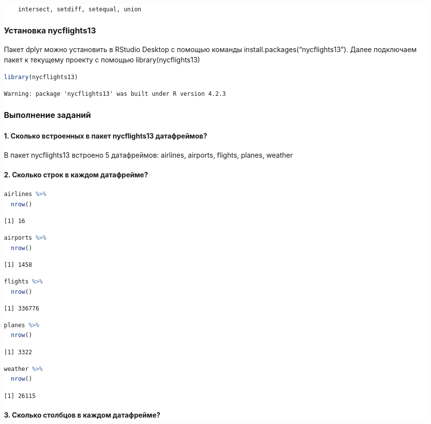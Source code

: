         intersect, setdiff, setequal, union

### Установка nycflights13

Пакет dplyr можно установить в RStudio Desktop с помощью команды
install.packages(“nycflights13”). Далее подключаем пакет к текущему
проекту с помощью library(nycflights13)

``` r
library(nycflights13)
```

    Warning: package 'nycflights13' was built under R version 4.2.3

### Выполнение заданий

#### 1. Сколько встроенных в пакет nycflights13 датафреймов?

В пакет nycflights13 встроено 5 датафреймов: airlines, airports,
flights, planes, weather

#### 2. Сколько строк в каждом датафрейме?

``` r
airlines %>% 
  nrow()
```

    [1] 16

``` r
airports %>%
  nrow()
```

    [1] 1458

``` r
flights %>%
  nrow()
```

    [1] 336776

``` r
planes %>%
  nrow()
```

    [1] 3322

``` r
weather %>%
  nrow()
```

    [1] 26115

#### 3. Сколько столбцов в каждом датафрейме?
